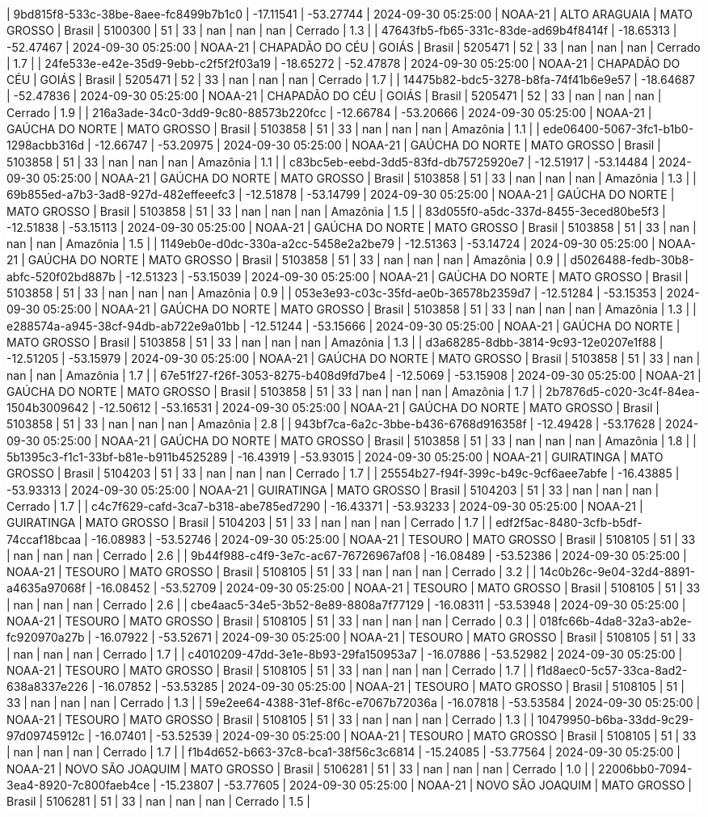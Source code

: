 | 9bd815f8-533c-38be-8aee-fc8499b7b1c0 | -17.11541 | -53.27744 | 2024-09-30 05:25:00 | NOAA-21 | ALTO ARAGUAIA | MATO GROSSO | Brasil | 5100300 | 51 | 33 | nan | nan | nan | Cerrado | 1.3 |
| 47643fb5-fb65-331c-83de-ad69b4f8414f | -18.65313 | -52.47467 | 2024-09-30 05:25:00 | NOAA-21 | CHAPADÃO DO CÉU | GOIÁS | Brasil | 5205471 | 52 | 33 | nan | nan | nan | Cerrado | 1.7 |
| 24fe533e-e42e-35d9-9ebb-c2f5f2f03a19 | -18.65272 | -52.47878 | 2024-09-30 05:25:00 | NOAA-21 | CHAPADÃO DO CÉU | GOIÁS | Brasil | 5205471 | 52 | 33 | nan | nan | nan | Cerrado | 1.7 |
| 14475b82-bdc5-3278-b8fa-74f41b6e9e57 | -18.64687 | -52.47836 | 2024-09-30 05:25:00 | NOAA-21 | CHAPADÃO DO CÉU | GOIÁS | Brasil | 5205471 | 52 | 33 | nan | nan | nan | Cerrado | 1.9 |
| 216a3ade-34c0-3dd9-9c80-88573b220fcc | -12.66784 | -53.20666 | 2024-09-30 05:25:00 | NOAA-21 | GAÚCHA DO NORTE | MATO GROSSO | Brasil | 5103858 | 51 | 33 | nan | nan | nan | Amazônia | 1.1 |
| ede06400-5067-3fc1-b1b0-1298acbb316d | -12.66747 | -53.20975 | 2024-09-30 05:25:00 | NOAA-21 | GAÚCHA DO NORTE | MATO GROSSO | Brasil | 5103858 | 51 | 33 | nan | nan | nan | Amazônia | 1.1 |
| c83bc5eb-eebd-3dd5-83fd-db75725920e7 | -12.51917 | -53.14484 | 2024-09-30 05:25:00 | NOAA-21 | GAÚCHA DO NORTE | MATO GROSSO | Brasil | 5103858 | 51 | 33 | nan | nan | nan | Amazônia | 1.3 |
| 69b855ed-a7b3-3ad8-927d-482effeeefc3 | -12.51878 | -53.14799 | 2024-09-30 05:25:00 | NOAA-21 | GAÚCHA DO NORTE | MATO GROSSO | Brasil | 5103858 | 51 | 33 | nan | nan | nan | Amazônia | 1.5 |
| 83d055f0-a5dc-337d-8455-3eced80be5f3 | -12.51838 | -53.15113 | 2024-09-30 05:25:00 | NOAA-21 | GAÚCHA DO NORTE | MATO GROSSO | Brasil | 5103858 | 51 | 33 | nan | nan | nan | Amazônia | 1.5 |
| 1149eb0e-d0dc-330a-a2cc-5458e2a2be79 | -12.51363 | -53.14724 | 2024-09-30 05:25:00 | NOAA-21 | GAÚCHA DO NORTE | MATO GROSSO | Brasil | 5103858 | 51 | 33 | nan | nan | nan | Amazônia | 0.9 |
| d5026488-fedb-30b8-abfc-520f02bd887b | -12.51323 | -53.15039 | 2024-09-30 05:25:00 | NOAA-21 | GAÚCHA DO NORTE | MATO GROSSO | Brasil | 5103858 | 51 | 33 | nan | nan | nan | Amazônia | 0.9 |
| 053e3e93-c03c-35fd-ae0b-36578b2359d7 | -12.51284 | -53.15353 | 2024-09-30 05:25:00 | NOAA-21 | GAÚCHA DO NORTE | MATO GROSSO | Brasil | 5103858 | 51 | 33 | nan | nan | nan | Amazônia | 1.3 |
| e288574a-a945-38cf-94db-ab722e9a01bb | -12.51244 | -53.15666 | 2024-09-30 05:25:00 | NOAA-21 | GAÚCHA DO NORTE | MATO GROSSO | Brasil | 5103858 | 51 | 33 | nan | nan | nan | Amazônia | 1.3 |
| d3a68285-8dbb-3814-9c93-12e0207e1f88 | -12.51205 | -53.15979 | 2024-09-30 05:25:00 | NOAA-21 | GAÚCHA DO NORTE | MATO GROSSO | Brasil | 5103858 | 51 | 33 | nan | nan | nan | Amazônia | 1.7 |
| 67e51f27-f26f-3053-8275-b408d9fd7be4 | -12.5069 | -53.15908 | 2024-09-30 05:25:00 | NOAA-21 | GAÚCHA DO NORTE | MATO GROSSO | Brasil | 5103858 | 51 | 33 | nan | nan | nan | Amazônia | 1.7 |
| 2b7876d5-c020-3c4f-84ea-1504b3009642 | -12.50612 | -53.16531 | 2024-09-30 05:25:00 | NOAA-21 | GAÚCHA DO NORTE | MATO GROSSO | Brasil | 5103858 | 51 | 33 | nan | nan | nan | Amazônia | 2.8 |
| 943bf7ca-6a2c-3bbe-b436-6768d916358f | -12.49428 | -53.17628 | 2024-09-30 05:25:00 | NOAA-21 | GAÚCHA DO NORTE | MATO GROSSO | Brasil | 5103858 | 51 | 33 | nan | nan | nan | Amazônia | 1.8 |
| 5b1395c3-f1c1-33bf-b81e-b911b4525289 | -16.43919 | -53.93015 | 2024-09-30 05:25:00 | NOAA-21 | GUIRATINGA | MATO GROSSO | Brasil | 5104203 | 51 | 33 | nan | nan | nan | Cerrado | 1.7 |
| 25554b27-f94f-399c-b49c-9cf6aee7abfe | -16.43885 | -53.93313 | 2024-09-30 05:25:00 | NOAA-21 | GUIRATINGA | MATO GROSSO | Brasil | 5104203 | 51 | 33 | nan | nan | nan | Cerrado | 1.7 |
| c4c7f629-cafd-3ca7-b318-abe785ed7290 | -16.43371 | -53.93233 | 2024-09-30 05:25:00 | NOAA-21 | GUIRATINGA | MATO GROSSO | Brasil | 5104203 | 51 | 33 | nan | nan | nan | Cerrado | 1.7 |
| edf2f5ac-8480-3cfb-b5df-74ccaf18bcaa | -16.08983 | -53.52746 | 2024-09-30 05:25:00 | NOAA-21 | TESOURO | MATO GROSSO | Brasil | 5108105 | 51 | 33 | nan | nan | nan | Cerrado | 2.6 |
| 9b44f988-c4f9-3e7c-ac67-76726967af08 | -16.08489 | -53.52386 | 2024-09-30 05:25:00 | NOAA-21 | TESOURO | MATO GROSSO | Brasil | 5108105 | 51 | 33 | nan | nan | nan | Cerrado | 3.2 |
| 14c0b26c-9e04-32d4-8891-a4635a97068f | -16.08452 | -53.52709 | 2024-09-30 05:25:00 | NOAA-21 | TESOURO | MATO GROSSO | Brasil | 5108105 | 51 | 33 | nan | nan | nan | Cerrado | 2.6 |
| cbe4aac5-34e5-3b52-8e89-8808a7f77129 | -16.08311 | -53.53948 | 2024-09-30 05:25:00 | NOAA-21 | TESOURO | MATO GROSSO | Brasil | 5108105 | 51 | 33 | nan | nan | nan | Cerrado | 0.3 |
| 018fc66b-4da8-32a3-ab2e-fc920970a27b | -16.07922 | -53.52671 | 2024-09-30 05:25:00 | NOAA-21 | TESOURO | MATO GROSSO | Brasil | 5108105 | 51 | 33 | nan | nan | nan | Cerrado | 1.7 |
| c4010209-47dd-3e1e-8b93-29fa150953a7 | -16.07886 | -53.52982 | 2024-09-30 05:25:00 | NOAA-21 | TESOURO | MATO GROSSO | Brasil | 5108105 | 51 | 33 | nan | nan | nan | Cerrado | 1.7 |
| f1d8aec0-5c57-33ca-8ad2-638a8337e226 | -16.07852 | -53.53285 | 2024-09-30 05:25:00 | NOAA-21 | TESOURO | MATO GROSSO | Brasil | 5108105 | 51 | 33 | nan | nan | nan | Cerrado | 1.3 |
| 59e2ee64-4388-31ef-8f6c-e7067b72036a | -16.07818 | -53.53584 | 2024-09-30 05:25:00 | NOAA-21 | TESOURO | MATO GROSSO | Brasil | 5108105 | 51 | 33 | nan | nan | nan | Cerrado | 1.3 |
| 10479950-b6ba-33dd-9c29-97d09745912c | -16.07401 | -53.52539 | 2024-09-30 05:25:00 | NOAA-21 | TESOURO | MATO GROSSO | Brasil | 5108105 | 51 | 33 | nan | nan | nan | Cerrado | 1.7 |
| f1b4d652-b663-37c8-bca1-38f56c3c6814 | -15.24085 | -53.77564 | 2024-09-30 05:25:00 | NOAA-21 | NOVO SÃO JOAQUIM | MATO GROSSO | Brasil | 5106281 | 51 | 33 | nan | nan | nan | Cerrado | 1.0 |
| 22006bb0-7094-3ea4-8920-7c800faeb4ce | -15.23807 | -53.77605 | 2024-09-30 05:25:00 | NOAA-21 | NOVO SÃO JOAQUIM | MATO GROSSO | Brasil | 5106281 | 51 | 33 | nan | nan | nan | Cerrado | 1.5 |